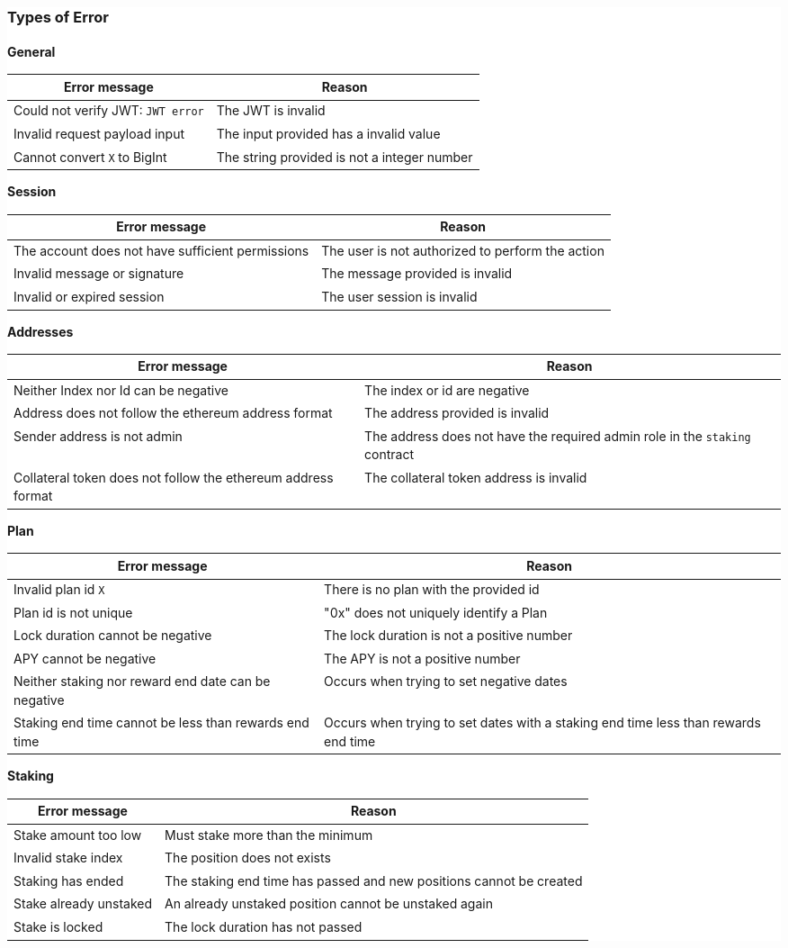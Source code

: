 ### Types of Error

**General**

| **Error message**                 | **Reason**                                  |
| --------------------------------- | ------------------------------------------- |
| Could not verify JWT: `JWT error` | The JWT is invalid                          |
| Invalid request payload input     | The input provided has a invalid value      |
| Cannot convert `X` to BigInt      | The string provided is not a integer number |

**Session**

| **Error message**                                | **Reason**                                       |
| ------------------------------------------------ | ------------------------------------------------ |
| The account does not have sufficient permissions | The user is not authorized to perform the action |
| Invalid message or signature                     | The message provided is invalid                  |
| Invalid or expired session                       | The user session is invalid                      |

**Addresses**

| **Error message**                                            | **Reason**                                                                  |
| ------------------------------------------------------------ | --------------------------------------------------------------------------- |
| Neither Index nor Id can be negative                         | The index or id are negative                                                |
| Address does not follow the ethereum address format          | The address provided is invalid                                             |
| Sender address is not admin                                  | The address does not have the required admin role in the `staking` contract |
| Collateral token does not follow the ethereum address format | The collateral token address is invalid                                     |

**Plan**

| **Error message**                                     | **Reason**                                                                         |
| ----------------------------------------------------- | ---------------------------------------------------------------------------------- |
| Invalid plan id `X`                                   | There is no plan with the provided id                                              |
| Plan id is not unique                                 | "0x" does not uniquely identify a Plan                                             |
| Lock duration cannot be negative                      | The lock duration is not a positive number                                         |
| APY cannot be negative                                | The APY is not a positive number                                                   |
| Neither staking nor reward end date can be negative   | Occurs when trying to set negative dates                                           |
| Staking end time cannot be less than rewards end time | Occurs when trying to set dates with a staking end time less than rewards end time |

**Staking**

| **Error message**      | **Reason**                                                          |
| ---------------------- | ------------------------------------------------------------------- |
| Stake amount too low   | Must stake more than the minimum                                    |
| Invalid stake index    | The position does not exists                                        |
| Staking has ended      | The staking end time has passed and new positions cannot be created |
| Stake already unstaked | An already unstaked position cannot be unstaked again               |
| Stake is locked        | The lock duration has not passed                                    |
